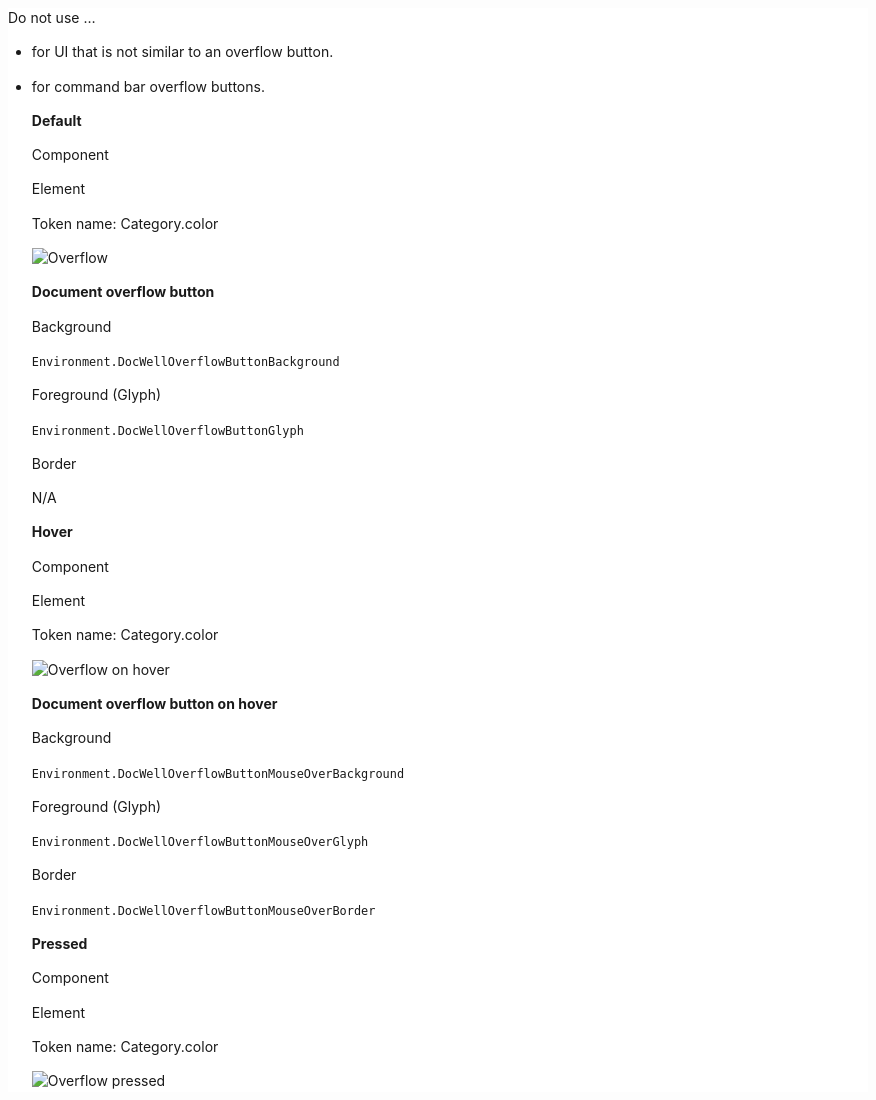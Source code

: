  Do not use …
 -   for UI that is not similar to an overflow button.

- for command bar overflow buttons.

  **Default**

  Component

  Element

  Token name: Category.color

  ![Overflow](../../extensibility/ux-guidelines/media/0303-084-overflow.png "0303-084_Overflow")

  **Document overflow button**

  Background

  `Environment.DocWellOverflowButtonBackground`

  Foreground (Glyph)

  `Environment.DocWellOverflowButtonGlyph`

  Border

  N/A

  **Hover**

  Component

  Element

  Token name: Category.color

  ![Overflow on hover](../../extensibility/ux-guidelines/media/0303-085-overflowhover.png "0303-085_OverflowHover")

  **Document overflow button on hover**

  Background

  `Environment.DocWellOverflowButtonMouseOverBackground`

  Foreground (Glyph)

  `Environment.DocWellOverflowButtonMouseOverGlyph`

  Border

  `Environment.DocWellOverflowButtonMouseOverBorder`

  **Pressed**

  Component

  Element

  Token name: Category.color

  ![Overflow pressed](../../extensibility/ux-guidelines/media/0303-086-overflowpressed.png "0303-086_OverflowPressed")
